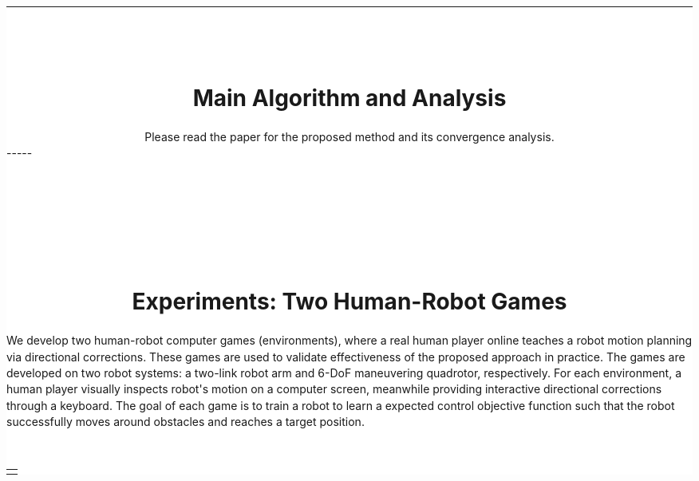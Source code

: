 -----

<br />
<br />


# <center> Main Algorithm and Analysis <center>


<center>Please read the paper for the proposed method and its convergence analysis.</center>
-----

<p style="margin-bottom:2cm; margin-left: 0.5cm"> </p>



<br />
<br />


# <center> Experiments: Two Human-Robot Games <center>


 We  develop  two  human-robot computer games (environments), where a real human player  online teaches a  robot motion planning via directional corrections. These  games are used to validate  effectiveness of the proposed approach in practice.  The games are developed on  two robot systems: a two-link robot arm and  6-DoF maneuvering quadrotor, respectively. For each environment, a human player visually inspects robot's motion on a computer screen, meanwhile  providing interactive directional corrections through a keyboard.   The goal of each game  is to train a robot to learn a expected control objective function such that the robot successfully moves around obstacles  and reaches a target  position.

<br />



<table style=" border: none;">
<tr style="border: none;text-align:center;">
<td style="border: none; text-align:center;" > 
